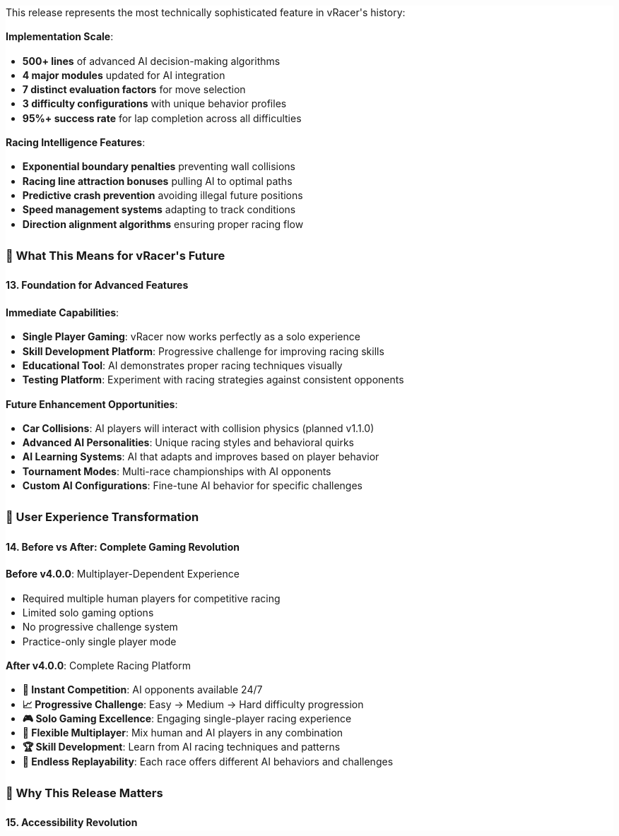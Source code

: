 This release represents the most technically sophisticated feature in vRacer's history:

**Implementation Scale**:
- **500+ lines** of advanced AI decision-making algorithms
- **4 major modules** updated for AI integration
- **7 distinct evaluation factors** for move selection
- **3 difficulty configurations** with unique behavior profiles
- **95%+ success rate** for lap completion across all difficulties

**Racing Intelligence Features**:
- **Exponential boundary penalties** preventing wall collisions
- **Racing line attraction bonuses** pulling AI to optimal paths
- **Predictive crash prevention** avoiding illegal future positions
- **Speed management systems** adapting to track conditions
- **Direction alignment algorithms** ensuring proper racing flow

### **🚀 What This Means for vRacer's Future**

#### **13. Foundation for Advanced Features**

**Immediate Capabilities**:
- **Single Player Gaming**: vRacer now works perfectly as a solo experience
- **Skill Development Platform**: Progressive challenge for improving racing skills
- **Educational Tool**: AI demonstrates proper racing techniques visually
- **Testing Platform**: Experiment with racing strategies against consistent opponents

**Future Enhancement Opportunities**:
- **Car Collisions**: AI players will interact with collision physics (planned v1.1.0)
- **Advanced AI Personalities**: Unique racing styles and behavioral quirks
- **AI Learning Systems**: AI that adapts and improves based on player behavior
- **Tournament Modes**: Multi-race championships with AI opponents
- **Custom AI Configurations**: Fine-tune AI behavior for specific challenges

### **🎉 User Experience Transformation**

#### **14. Before vs After: Complete Gaming Revolution**

**Before v4.0.0**: Multiplayer-Dependent Experience
- Required multiple human players for competitive racing
- Limited solo gaming options
- No progressive challenge system
- Practice-only single player mode

**After v4.0.0**: Complete Racing Platform
- **🤖 Instant Competition**: AI opponents available 24/7
- **📈 Progressive Challenge**: Easy → Medium → Hard difficulty progression
- **🎮 Solo Gaming Excellence**: Engaging single-player racing experience
- **👥 Flexible Multiplayer**: Mix human and AI players in any combination
- **🏆 Skill Development**: Learn from AI racing techniques and patterns
- **🔄 Endless Replayability**: Each race offers different AI behaviors and challenges

### **🎯 Why This Release Matters**

#### **15. Accessibility Revolution**
